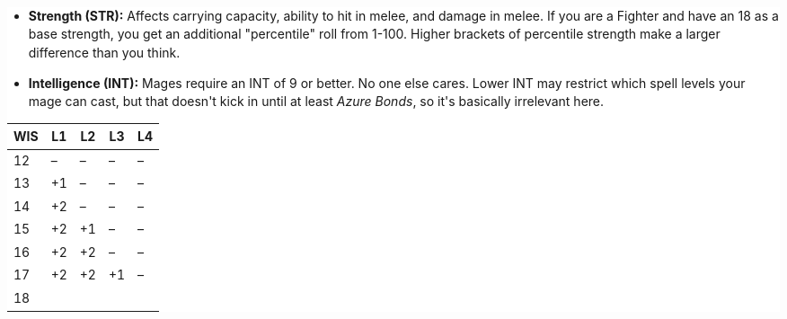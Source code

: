 - **Strength (STR):** Affects carrying capacity, ability to hit in melee, and damage in melee. If you are a Fighter and have an 18 as a base strength, you get an additional "percentile" roll from 1-100. Higher brackets of percentile strength make a larger difference than you think.

- **Intelligence (INT):** Mages require an INT of 9 or better. No one else cares. Lower INT may restrict which spell levels your mage can cast, but that doesn't kick in until at least *Azure Bonds*, so it's basically irrelevant here.

<div class="float-right">
  <table>
    <thead>
      <tr>
        <th>WIS</th>
        <th>L1</th>
        <th>L2</th>
        <th>L3</th>
        <th>L4</th>
      </tr>
    </thead>
    <tbody>
      <tr>
        <td class="c">12</td>
        <td class="c">&ndash;</td>
        <td class="c">&ndash;</td>
        <td class="c">&ndash;</td>
        <td class="c">&ndash;</td>
      </tr>
      <tr>
        <td class="c">13</td>
        <td class="c">+1</td>
        <td class="c">&ndash;</td>
        <td class="c">&ndash;</td>
        <td class="c">&ndash;</td>
      </tr>
      <tr>
        <td class="c">14</td>
        <td class="c">+2</td>
        <td class="c">&ndash;</td>
        <td class="c">&ndash;</td>
        <td class="c">&ndash;</td>
      </tr>
      <tr>
        <td class="c">15</td>
        <td class="c">+2</td>
        <td class="c">+1</td>
        <td class="c">&ndash;</td>
        <td class="c">&ndash;</td>
      </tr>
      <tr>
        <td class="c">16</td>
        <td class="c">+2</td>
        <td class="c">+2</td>
        <td class="c">&ndash;</td>
        <td class="c">&ndash;</td>
      </tr>
      <tr>
        <td class="c">17</td>
        <td class="c">+2</td>
        <td class="c">+2</td>
        <td class="c">+1</td>
        <td class="c">&ndash;</td>
      </tr>
      <tr>
        <td class="c">18</td>